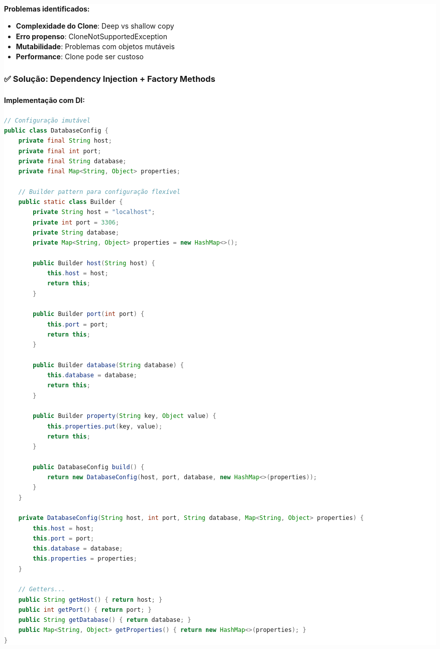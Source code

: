 **Problemas identificados:**
- **Complexidade do Clone**: Deep vs shallow copy
- **Erro propenso**: CloneNotSupportedException
- **Mutabilidade**: Problemas com objetos mutáveis
- **Performance**: Clone pode ser custoso

### ✅ **Solução: Dependency Injection + Factory Methods**

#### Implementação com DI:
```java
// Configuração imutável
public class DatabaseConfig {
    private final String host;
    private final int port;
    private final String database;
    private final Map<String, Object> properties;
    
    // Builder pattern para configuração flexível
    public static class Builder {
        private String host = "localhost";
        private int port = 3306;
        private String database;
        private Map<String, Object> properties = new HashMap<>();
        
        public Builder host(String host) {
            this.host = host;
            return this;
        }
        
        public Builder port(int port) {
            this.port = port;
            return this;
        }
        
        public Builder database(String database) {
            this.database = database;
            return this;
        }
        
        public Builder property(String key, Object value) {
            this.properties.put(key, value);
            return this;
        }
        
        public DatabaseConfig build() {
            return new DatabaseConfig(host, port, database, new HashMap<>(properties));
        }
    }
    
    private DatabaseConfig(String host, int port, String database, Map<String, Object> properties) {
        this.host = host;
        this.port = port;
        this.database = database;
        this.properties = properties;
    }
    
    // Getters...
    public String getHost() { return host; }
    public int getPort() { return port; }
    public String getDatabase() { return database; }
    public Map<String, Object> getProperties() { return new HashMap<>(properties); }
}

```